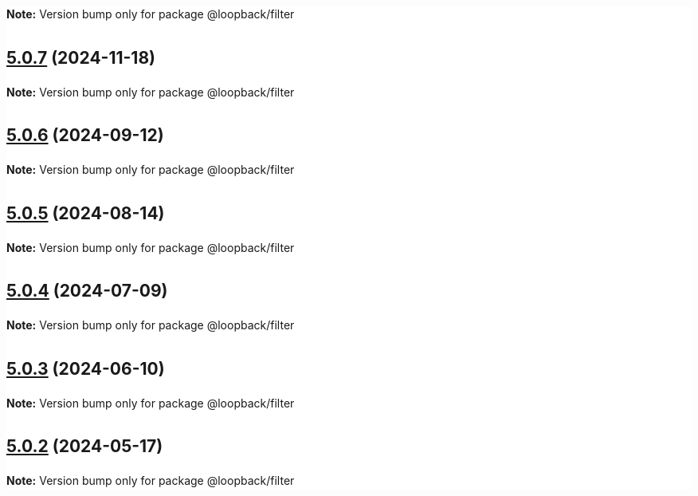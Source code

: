 **Note:** Version bump only for package @loopback/filter





## [5.0.7](https://github.com/loopbackio/loopback-next/compare/@loopback/filter@5.0.6...@loopback/filter@5.0.7) (2024-11-18)

**Note:** Version bump only for package @loopback/filter





## [5.0.6](https://github.com/loopbackio/loopback-next/compare/@loopback/filter@5.0.5...@loopback/filter@5.0.6) (2024-09-12)

**Note:** Version bump only for package @loopback/filter





## [5.0.5](https://github.com/loopbackio/loopback-next/compare/@loopback/filter@5.0.4...@loopback/filter@5.0.5) (2024-08-14)

**Note:** Version bump only for package @loopback/filter





## [5.0.4](https://github.com/loopbackio/loopback-next/compare/@loopback/filter@5.0.3...@loopback/filter@5.0.4) (2024-07-09)

**Note:** Version bump only for package @loopback/filter





## [5.0.3](https://github.com/loopbackio/loopback-next/compare/@loopback/filter@5.0.2...@loopback/filter@5.0.3) (2024-06-10)

**Note:** Version bump only for package @loopback/filter





## [5.0.2](https://github.com/loopbackio/loopback-next/compare/@loopback/filter@5.0.1...@loopback/filter@5.0.2) (2024-05-17)

**Note:** Version bump only for package @loopback/filter
